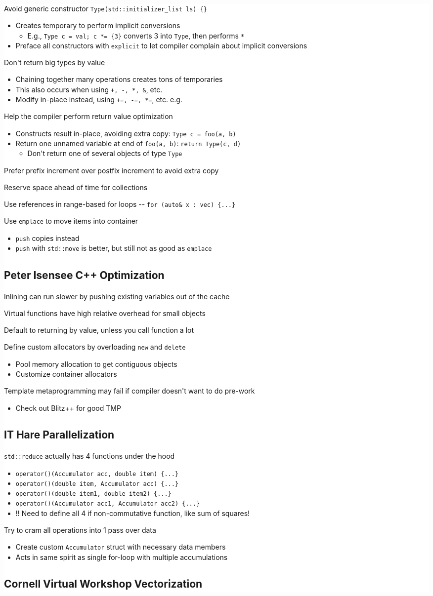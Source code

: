 Avoid generic constructor `Type(std::initializer_list ls) {}`
  * Creates temporary to perform implicit conversions
    * E.g., `Type c = val; c *= {3}` converts 3 into `Type`, then performs `*`
  * Preface all constructors with `explicit` to let compiler complain about 
  implicit conversions

Don't return big types by value
  * Chaining together many operations creates tons of temporaries
  * This also occurs when using `+, -, *, &`, etc.
  * Modify in-place instead, using `+=, -=, *=`, etc. e.g.

Help the compiler perform return value optimization
  * Constructs result in-place, avoiding extra copy: `Type c = foo(a, b)`
  * Return one unnamed variable at end of `foo(a, b)`: `return Type(c, d)`
    * Don't return one of several objects of type `Type`

Prefer prefix increment over postfix increment to avoid extra copy

Reserve space ahead of time for collections

Use references in range-based for loops -- `for (auto& x : vec) {...}`

Use `emplace` to move items into container
  * `push` copies instead
  * `push` with `std::move` is better, but still not as good as `emplace`

## Peter Isensee C++ Optimization

Inlining can run slower by pushing existing variables out of the cache

Virtual functions have high relative overhead for small objects

Default to returning by value, unless you call function a lot

Define custom allocators by overloading `new` and `delete`
  * Pool memory allocation to get contiguous objects
  * Customize container allocators

Template metaprogramming may fail if compiler doesn't want to do pre-work
  * Check out Blitz++ for good TMP

## IT Hare Parallelization

`std::reduce` actually has 4 functions under the hood
  * `operator()(Accumulator acc, double item) {...}`
  * `operator()(double item, Accumulator acc) {...}`
  * `operator()(double item1, double item2) {...}`
  * `operator()(Accumulator acc1, Accumulator acc2) {...}`
  * !! Need to define all 4 if non-commutative function, like sum of squares!

Try to cram all operations into 1 pass over data
  * Create custom `Accumulator` struct with necessary data members
  * Acts in same spirit as single for-loop with multiple accumulations

## Cornell Virtual Workshop Vectorization
